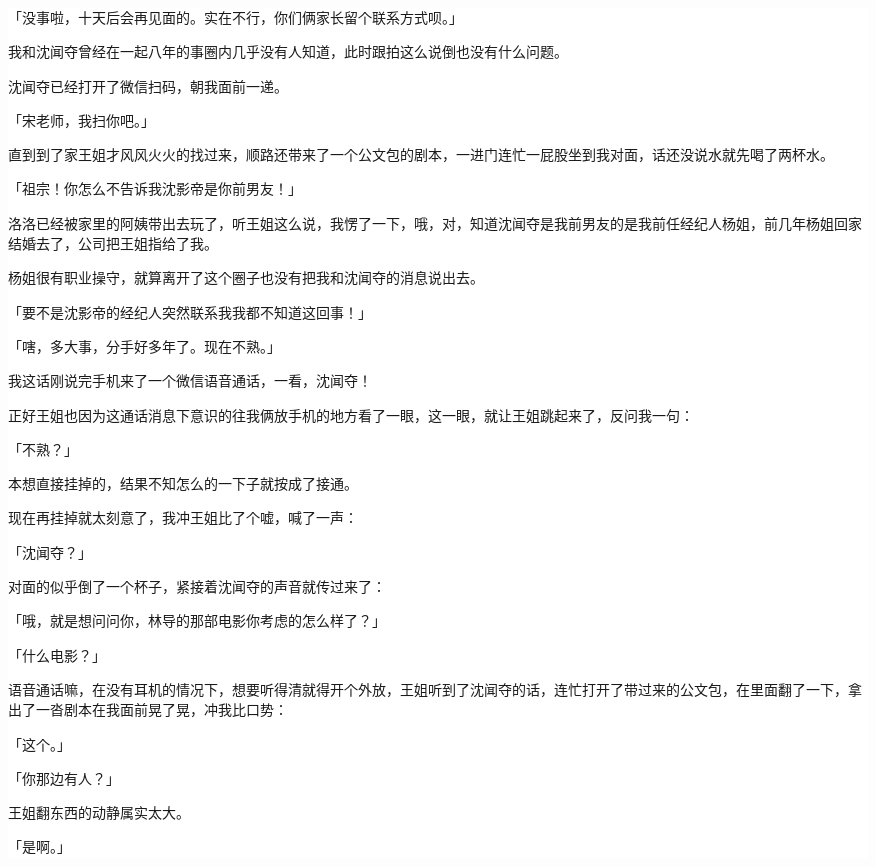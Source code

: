 
「没事啦，十天后会再见面的。实在不行，你们俩家长留个联系方式呗。」


我和沈闻夺曾经在一起八年的事圈内几乎没有人知道，此时跟拍这么说倒也没有什么问题。


沈闻夺已经打开了微信扫码，朝我面前一递。


「宋老师，我扫你吧。」


直到到了家王姐才风风火火的找过来，顺路还带来了一个公文包的剧本，一进门连忙一屁股坐到我对面，话还没说水就先喝了两杯水。


「祖宗！你怎么不告诉我沈影帝是你前男友！」


洛洛已经被家里的阿姨带出去玩了，听王姐这么说，我愣了一下，哦，对，知道沈闻夺是我前男友的是我前任经纪人杨姐，前几年杨姐回家结婚去了，公司把王姐指给了我。


杨姐很有职业操守，就算离开了这个圈子也没有把我和沈闻夺的消息说出去。


「要不是沈影帝的经纪人突然联系我我都不知道这回事！」


「嗐，多大事，分手好多年了。现在不熟。」


我这话刚说完手机来了一个微信语音通话，一看，沈闻夺！


正好王姐也因为这通话消息下意识的往我俩放手机的地方看了一眼，这一眼，就让王姐跳起来了，反问我一句：


「不熟？」


本想直接挂掉的，结果不知怎么的一下子就按成了接通。


现在再挂掉就太刻意了，我冲王姐比了个嘘，喊了一声：


「沈闻夺？」


对面的似乎倒了一个杯子，紧接着沈闻夺的声音就传过来了：


「哦，就是想问问你，林导的那部电影你考虑的怎么样了？」


「什么电影？」


语音通话嘛，在没有耳机的情况下，想要听得清就得开个外放，王姐听到了沈闻夺的话，连忙打开了带过来的公文包，在里面翻了一下，拿出了一沓剧本在我面前晃了晃，冲我比口势：


「这个。」


「你那边有人？」


王姐翻东西的动静属实太大。


「是啊。」

